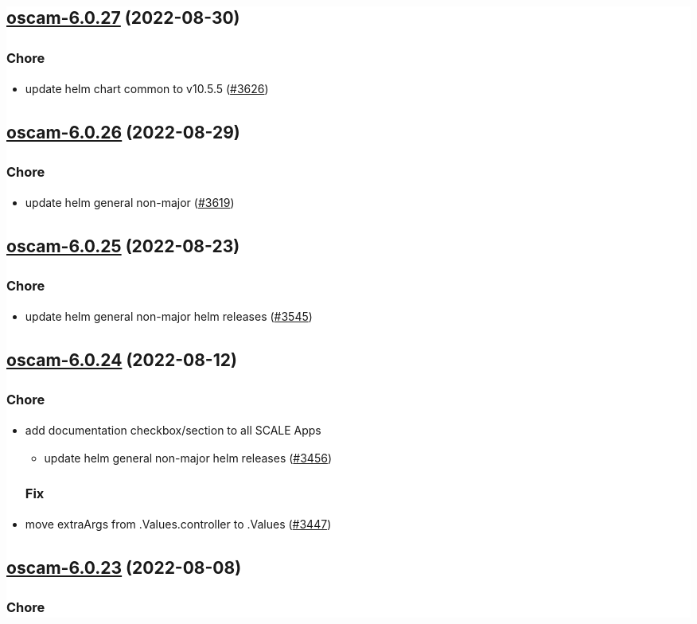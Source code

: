 


## [oscam-6.0.27](https://github.com/truecharts/charts/compare/oscam-6.0.26...oscam-6.0.27) (2022-08-30)

### Chore

- update helm chart common to v10.5.5 ([#3626](https://github.com/truecharts/charts/issues/3626))




## [oscam-6.0.26](https://github.com/truecharts/charts/compare/oscam-6.0.25...oscam-6.0.26) (2022-08-29)

### Chore

- update helm general non-major ([#3619](https://github.com/truecharts/charts/issues/3619))




## [oscam-6.0.25](https://github.com/truecharts/charts/compare/oscam-6.0.24...oscam-6.0.25) (2022-08-23)

### Chore

- update helm general non-major helm releases ([#3545](https://github.com/truecharts/charts/issues/3545))




## [oscam-6.0.24](https://github.com/truecharts/charts/compare/oscam-6.0.23...oscam-6.0.24) (2022-08-12)

### Chore

- add documentation checkbox/section to all SCALE Apps
  - update helm general non-major helm releases ([#3456](https://github.com/truecharts/charts/issues/3456))

  ### Fix

- move extraArgs from .Values.controller to .Values ([#3447](https://github.com/truecharts/charts/issues/3447))




## [oscam-6.0.23](https://github.com/truecharts/charts/compare/oscam-6.0.22...oscam-6.0.23) (2022-08-08)

### Chore
